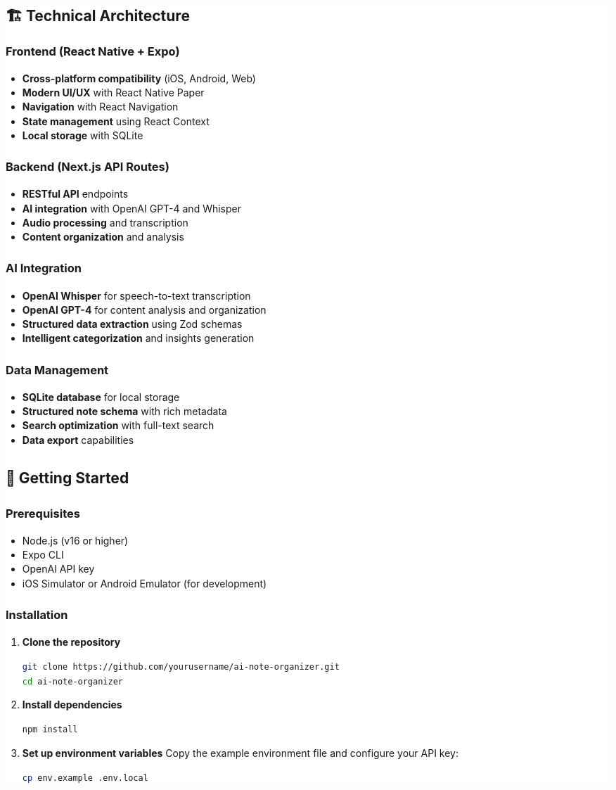 ## 🏗️ Technical Architecture

### Frontend (React Native + Expo)
- **Cross-platform compatibility** (iOS, Android, Web)
- **Modern UI/UX** with React Native Paper
- **Navigation** with React Navigation
- **State management** using React Context
- **Local storage** with SQLite

### Backend (Next.js API Routes)
- **RESTful API** endpoints
- **AI integration** with OpenAI GPT-4 and Whisper
- **Audio processing** and transcription
- **Content organization** and analysis

### AI Integration
- **OpenAI Whisper** for speech-to-text transcription
- **OpenAI GPT-4** for content analysis and organization
- **Structured data extraction** using Zod schemas
- **Intelligent categorization** and insights generation

### Data Management
- **SQLite database** for local storage
- **Structured note schema** with rich metadata
- **Search optimization** with full-text search
- **Data export** capabilities

## 🚀 Getting Started

### Prerequisites
- Node.js (v16 or higher)
- Expo CLI
- OpenAI API key
- iOS Simulator or Android Emulator (for development)

### Installation

1. **Clone the repository**
   ```bash
   git clone https://github.com/yourusername/ai-note-organizer.git
   cd ai-note-organizer
   ```

2. **Install dependencies**
   ```bash
   npm install
   ```

3. **Set up environment variables**
   Copy the example environment file and configure your API key:
   ```bash
   cp env.example .env.local
   ```
   